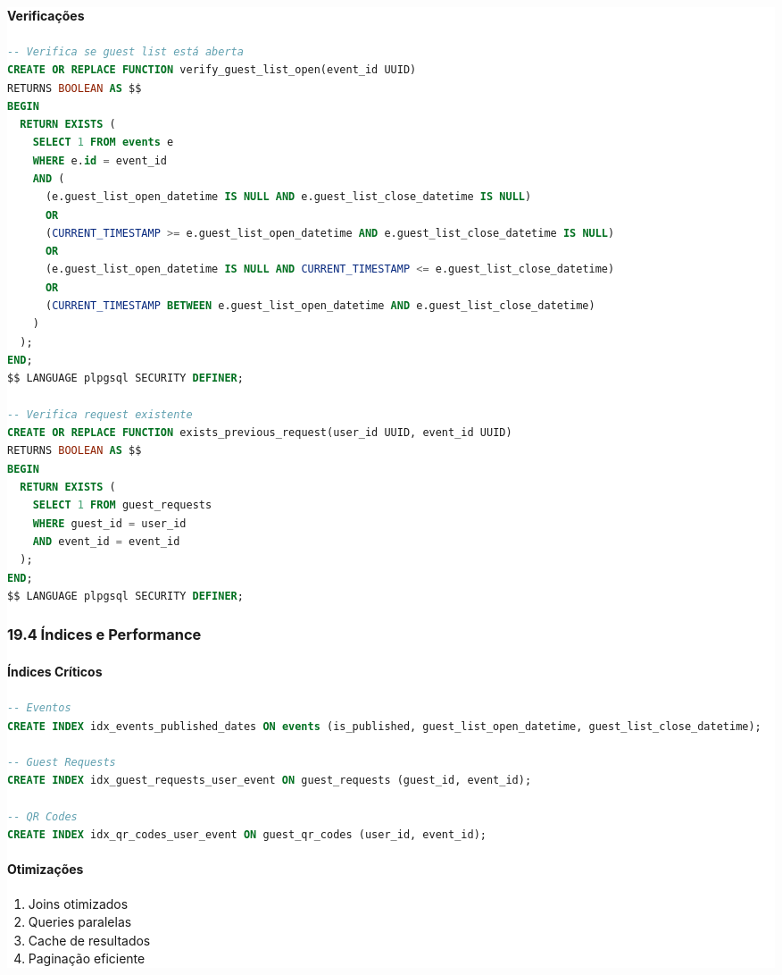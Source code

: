 #### Verificações
```sql
-- Verifica se guest list está aberta
CREATE OR REPLACE FUNCTION verify_guest_list_open(event_id UUID)
RETURNS BOOLEAN AS $$
BEGIN
  RETURN EXISTS (
    SELECT 1 FROM events e
    WHERE e.id = event_id
    AND (
      (e.guest_list_open_datetime IS NULL AND e.guest_list_close_datetime IS NULL)
      OR
      (CURRENT_TIMESTAMP >= e.guest_list_open_datetime AND e.guest_list_close_datetime IS NULL)
      OR
      (e.guest_list_open_datetime IS NULL AND CURRENT_TIMESTAMP <= e.guest_list_close_datetime)
      OR
      (CURRENT_TIMESTAMP BETWEEN e.guest_list_open_datetime AND e.guest_list_close_datetime)
    )
  );
END;
$$ LANGUAGE plpgsql SECURITY DEFINER;

-- Verifica request existente
CREATE OR REPLACE FUNCTION exists_previous_request(user_id UUID, event_id UUID)
RETURNS BOOLEAN AS $$
BEGIN
  RETURN EXISTS (
    SELECT 1 FROM guest_requests
    WHERE guest_id = user_id
    AND event_id = event_id
  );
END;
$$ LANGUAGE plpgsql SECURITY DEFINER;
```

### 19.4 Índices e Performance

#### Índices Críticos
```sql
-- Eventos
CREATE INDEX idx_events_published_dates ON events (is_published, guest_list_open_datetime, guest_list_close_datetime);

-- Guest Requests
CREATE INDEX idx_guest_requests_user_event ON guest_requests (guest_id, event_id);

-- QR Codes
CREATE INDEX idx_qr_codes_user_event ON guest_qr_codes (user_id, event_id);
```

#### Otimizações
1. Joins otimizados
2. Queries paralelas
3. Cache de resultados
4. Paginação eficiente
